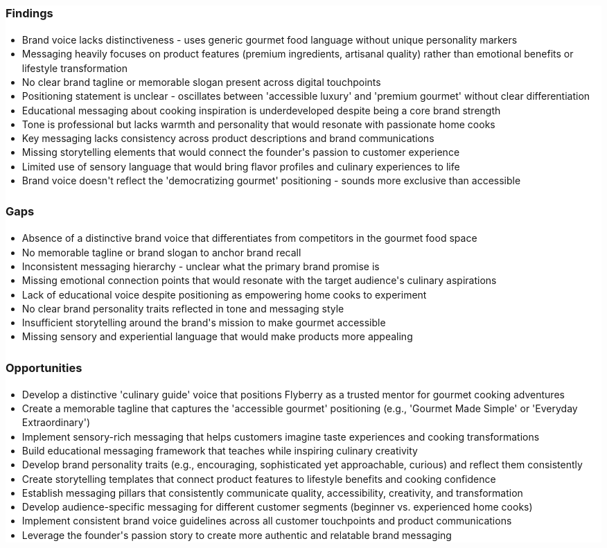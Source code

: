 ### Findings
- Brand voice lacks distinctiveness - uses generic gourmet food language without unique personality markers
- Messaging heavily focuses on product features (premium ingredients, artisanal quality) rather than emotional benefits or lifestyle transformation
- No clear brand tagline or memorable slogan present across digital touchpoints
- Positioning statement is unclear - oscillates between 'accessible luxury' and 'premium gourmet' without clear differentiation
- Educational messaging about cooking inspiration is underdeveloped despite being a core brand strength
- Tone is professional but lacks warmth and personality that would resonate with passionate home cooks
- Key messaging lacks consistency across product descriptions and brand communications
- Missing storytelling elements that would connect the founder's passion to customer experience
- Limited use of sensory language that would bring flavor profiles and culinary experiences to life
- Brand voice doesn't reflect the 'democratizing gourmet' positioning - sounds more exclusive than accessible

### Gaps
- Absence of a distinctive brand voice that differentiates from competitors in the gourmet food space
- No memorable tagline or brand slogan to anchor brand recall
- Inconsistent messaging hierarchy - unclear what the primary brand promise is
- Missing emotional connection points that would resonate with the target audience's culinary aspirations
- Lack of educational voice despite positioning as empowering home cooks to experiment
- No clear brand personality traits reflected in tone and messaging style
- Insufficient storytelling around the brand's mission to make gourmet accessible
- Missing sensory and experiential language that would make products more appealing

### Opportunities
- Develop a distinctive 'culinary guide' voice that positions Flyberry as a trusted mentor for gourmet cooking adventures
- Create a memorable tagline that captures the 'accessible gourmet' positioning (e.g., 'Gourmet Made Simple' or 'Everyday Extraordinary')
- Implement sensory-rich messaging that helps customers imagine taste experiences and cooking transformations
- Build educational messaging framework that teaches while inspiring culinary creativity
- Develop brand personality traits (e.g., encouraging, sophisticated yet approachable, curious) and reflect them consistently
- Create storytelling templates that connect product features to lifestyle benefits and cooking confidence
- Establish messaging pillars that consistently communicate quality, accessibility, creativity, and transformation
- Develop audience-specific messaging for different customer segments (beginner vs. experienced home cooks)
- Implement consistent brand voice guidelines across all customer touchpoints and product communications
- Leverage the founder's passion story to create more authentic and relatable brand messaging

